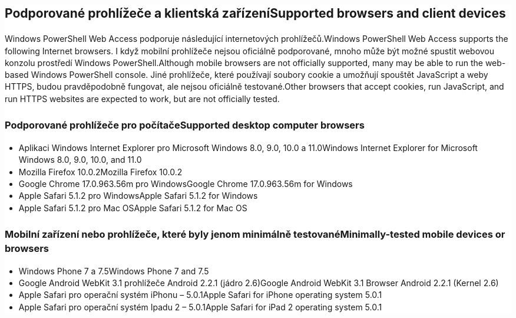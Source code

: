 ## <a name="supported-browsers-and-client-devices"></a><span data-ttu-id="a0b1c-112">Podporované prohlížeče a klientská zařízení</span><span class="sxs-lookup"><span data-stu-id="a0b1c-112">Supported browsers and client devices</span></span>

<span data-ttu-id="a0b1c-113">Windows PowerShell Web Access podporuje následující internetových prohlížečů.</span><span class="sxs-lookup"><span data-stu-id="a0b1c-113">Windows PowerShell Web Access supports the following Internet browsers.</span></span> <span data-ttu-id="a0b1c-114">I když mobilní prohlížeče nejsou oficiálně podporované, mnoho může být možné spustit webovou konzolu prostředí Windows PowerShell.</span><span class="sxs-lookup"><span data-stu-id="a0b1c-114">Although mobile browsers are not officially supported, many may be able to run the web-based Windows PowerShell console.</span></span> <span data-ttu-id="a0b1c-115">Jiné prohlížeče, které používají soubory cookie a umožňují spouštět JavaScript a weby HTTPS, budou pravděpodobně fungovat, ale nejsou oficiálně testované.</span><span class="sxs-lookup"><span data-stu-id="a0b1c-115">Other browsers that accept cookies, run JavaScript, and run HTTPS websites are expected to work, but are not officially tested.</span></span>

### <a name="supported-desktop-computer-browsers"></a><span data-ttu-id="a0b1c-116">Podporované prohlížeče pro počítače</span><span class="sxs-lookup"><span data-stu-id="a0b1c-116">Supported desktop computer browsers</span></span>

- <span data-ttu-id="a0b1c-117">Aplikaci Windows Internet Explorer pro Microsoft Windows 8.0, 9.0, 10.0 a 11.0</span><span class="sxs-lookup"><span data-stu-id="a0b1c-117">Windows Internet Explorer for Microsoft Windows 8.0, 9.0, 10.0, and 11.0</span></span>
- <span data-ttu-id="a0b1c-118">Mozilla Firefox 10.0.2</span><span class="sxs-lookup"><span data-stu-id="a0b1c-118">Mozilla Firefox 10.0.2</span></span>
- <span data-ttu-id="a0b1c-119">Google Chrome 17.0.963.56m pro Windows</span><span class="sxs-lookup"><span data-stu-id="a0b1c-119">Google Chrome 17.0.963.56m for Windows</span></span>
- <span data-ttu-id="a0b1c-120">Apple Safari 5.1.2 pro Windows</span><span class="sxs-lookup"><span data-stu-id="a0b1c-120">Apple Safari 5.1.2 for Windows</span></span>
- <span data-ttu-id="a0b1c-121">Apple Safari 5.1.2 pro Mac OS</span><span class="sxs-lookup"><span data-stu-id="a0b1c-121">Apple Safari 5.1.2 for Mac OS</span></span>

### <a name="minimally-tested-mobile-devices-or-browsers"></a><span data-ttu-id="a0b1c-122">Mobilní zařízení nebo prohlížeče, které byly jenom minimálně testované</span><span class="sxs-lookup"><span data-stu-id="a0b1c-122">Minimally-tested mobile devices or browsers</span></span>

- <span data-ttu-id="a0b1c-123">Windows Phone 7 a 7.5</span><span class="sxs-lookup"><span data-stu-id="a0b1c-123">Windows  Phone 7 and 7.5</span></span>
- <span data-ttu-id="a0b1c-124">Google Android WebKit 3.1 prohlížeče Android 2.2.1 (jádro 2.6)</span><span class="sxs-lookup"><span data-stu-id="a0b1c-124">Google Android WebKit 3.1 Browser  Android 2.2.1 (Kernel 2.6)</span></span>
- <span data-ttu-id="a0b1c-125">Apple Safari pro operační systém iPhonu – 5.0.1</span><span class="sxs-lookup"><span data-stu-id="a0b1c-125">Apple Safari for iPhone operating system 5.0.1</span></span>
- <span data-ttu-id="a0b1c-126">Apple Safari pro operační systém Ipadu 2 – 5.0.1</span><span class="sxs-lookup"><span data-stu-id="a0b1c-126">Apple Safari for iPad 2  operating system 5.0.1</span></span>
